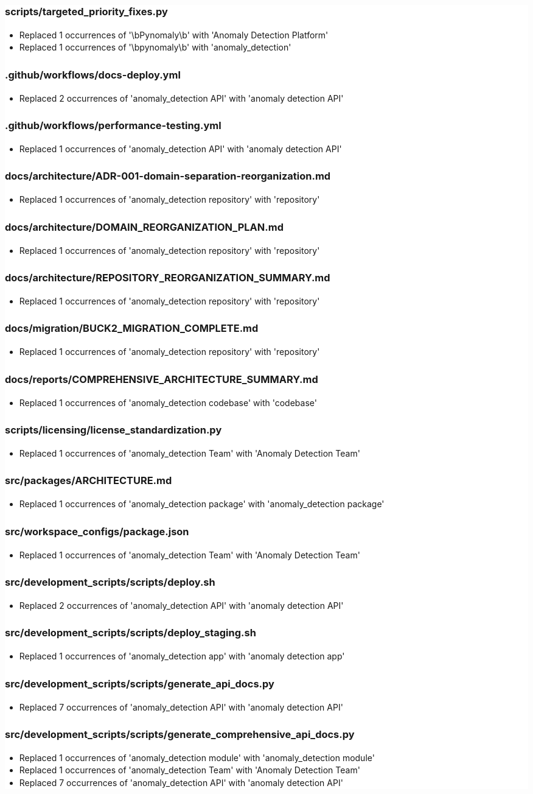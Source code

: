 ### scripts/targeted_priority_fixes.py
- Replaced 1 occurrences of '\bPynomaly\b' with 'Anomaly Detection Platform'
- Replaced 1 occurrences of '\bpynomaly\b' with 'anomaly_detection'

### .github/workflows/docs-deploy.yml
- Replaced 2 occurrences of 'anomaly_detection API' with 'anomaly detection API'

### .github/workflows/performance-testing.yml
- Replaced 1 occurrences of 'anomaly_detection API' with 'anomaly detection API'

### docs/architecture/ADR-001-domain-separation-reorganization.md
- Replaced 1 occurrences of 'anomaly_detection repository' with 'repository'

### docs/architecture/DOMAIN_REORGANIZATION_PLAN.md
- Replaced 1 occurrences of 'anomaly_detection repository' with 'repository'

### docs/architecture/REPOSITORY_REORGANIZATION_SUMMARY.md
- Replaced 1 occurrences of 'anomaly_detection repository' with 'repository'

### docs/migration/BUCK2_MIGRATION_COMPLETE.md
- Replaced 1 occurrences of 'anomaly_detection repository' with 'repository'

### docs/reports/COMPREHENSIVE_ARCHITECTURE_SUMMARY.md
- Replaced 1 occurrences of 'anomaly_detection codebase' with 'codebase'

### scripts/licensing/license_standardization.py
- Replaced 1 occurrences of 'anomaly_detection Team' with 'Anomaly Detection Team'

### src/packages/ARCHITECTURE.md
- Replaced 1 occurrences of 'anomaly_detection package' with 'anomaly_detection package'

### src/workspace_configs/package.json
- Replaced 1 occurrences of 'anomaly_detection Team' with 'Anomaly Detection Team'

### src/development_scripts/scripts/deploy.sh
- Replaced 2 occurrences of 'anomaly_detection API' with 'anomaly detection API'

### src/development_scripts/scripts/deploy_staging.sh
- Replaced 1 occurrences of 'anomaly_detection app' with 'anomaly detection app'

### src/development_scripts/scripts/generate_api_docs.py
- Replaced 7 occurrences of 'anomaly_detection API' with 'anomaly detection API'

### src/development_scripts/scripts/generate_comprehensive_api_docs.py
- Replaced 1 occurrences of 'anomaly_detection module' with 'anomaly_detection module'
- Replaced 1 occurrences of 'anomaly_detection Team' with 'Anomaly Detection Team'
- Replaced 7 occurrences of 'anomaly_detection API' with 'anomaly detection API'
